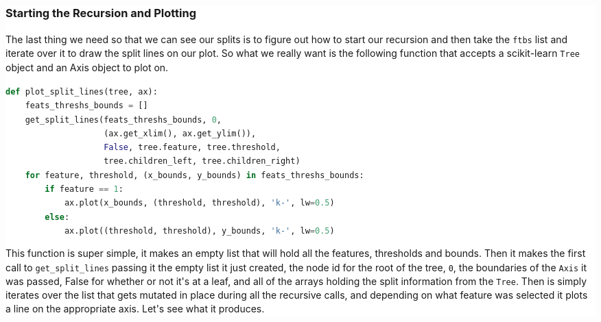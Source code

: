 ### Starting the Recursion and Plotting

The last thing we need so that we can see our splits is to figure out how to start our recursion and then take the `ftbs` list and iterate over it to draw the split lines on our plot. So what we really want is the following function that accepts a scikit-learn `Tree` object and an Axis object to plot on.

```python
def plot_split_lines(tree, ax):
    feats_threshs_bounds = []
    get_split_lines(feats_threshs_bounds, 0,
                    (ax.get_xlim(), ax.get_ylim()),
                    False, tree.feature, tree.threshold,
                    tree.children_left, tree.children_right)
    for feature, threshold, (x_bounds, y_bounds) in feats_threshs_bounds:
        if feature == 1:
            ax.plot(x_bounds, (threshold, threshold), 'k-', lw=0.5)
        else:
            ax.plot((threshold, threshold), y_bounds, 'k-', lw=0.5)
```

This function is super simple, it makes an empty list that will hold all the features, thresholds and bounds. Then it makes the first call to `get_split_lines` passing it the empty list it just created, the node id for the root of the tree, `0`, the boundaries of the `Axis` it was passed, False for whether or not it's at a leaf, and all of the arrays holding the split information from the `Tree`. Then is simply iterates over the list that gets mutated in place during all the recursive calls, and depending on what feature was selected it plots a line on the appropriate axis. Let's see what it produces.
